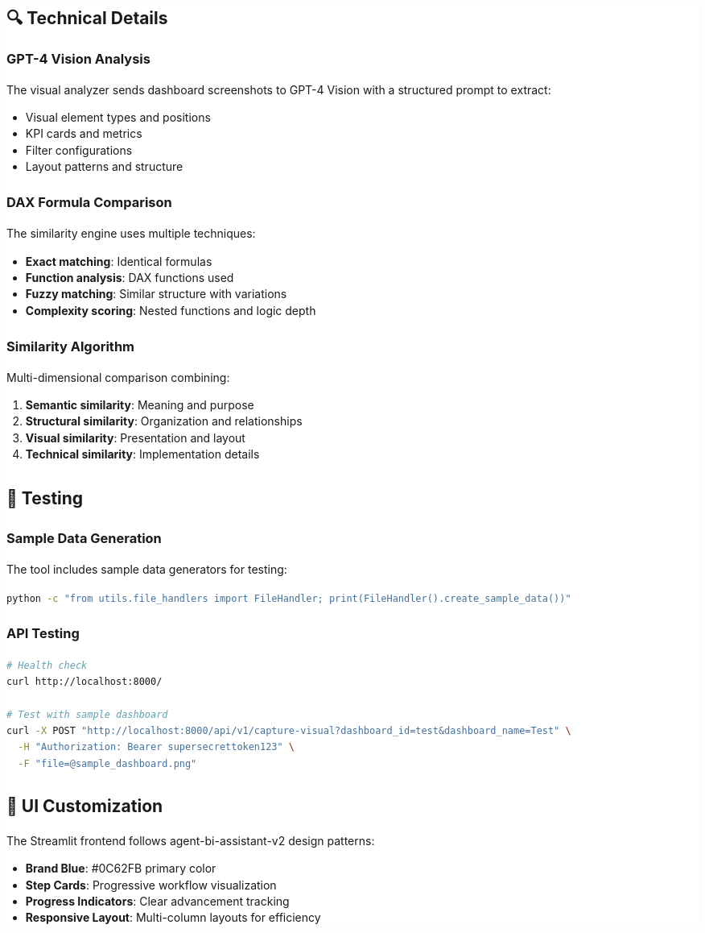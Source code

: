 ## 🔍 Technical Details

### GPT-4 Vision Analysis
The visual analyzer sends dashboard screenshots to GPT-4 Vision with a structured prompt to extract:
- Visual element types and positions
- KPI cards and metrics
- Filter configurations  
- Layout patterns and structure

### DAX Formula Comparison
The similarity engine uses multiple techniques:
- **Exact matching**: Identical formulas
- **Function analysis**: DAX functions used
- **Fuzzy matching**: Similar structure with variations
- **Complexity scoring**: Nested functions and logic depth

### Similarity Algorithm
Multi-dimensional comparison combining:
1. **Semantic similarity**: Meaning and purpose
2. **Structural similarity**: Organization and relationships  
3. **Visual similarity**: Presentation and layout
4. **Technical similarity**: Implementation details

## 🧪 Testing

### Sample Data Generation
The tool includes sample data generators for testing:
```bash
python -c "from utils.file_handlers import FileHandler; print(FileHandler().create_sample_data())"
```

### API Testing
```bash
# Health check
curl http://localhost:8000/

# Test with sample dashboard
curl -X POST "http://localhost:8000/api/v1/capture-visual?dashboard_id=test&dashboard_name=Test" \
  -H "Authorization: Bearer supersecrettoken123" \
  -F "file=@sample_dashboard.png"
```

## 🎨 UI Customization

The Streamlit frontend follows agent-bi-assistant-v2 design patterns:
- **Brand Blue**: #0C62FB primary color
- **Step Cards**: Progressive workflow visualization  
- **Progress Indicators**: Clear advancement tracking
- **Responsive Layout**: Multi-column layouts for efficiency
